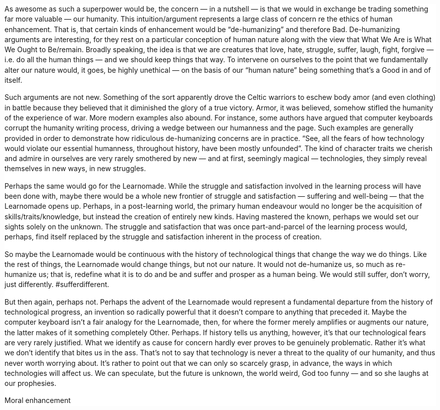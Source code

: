 As awesome as such a superpower would be, the concern — in a nutshell — is that we would in exchange be trading something far more valuable — our humanity. This intuition/argument represents a large class of concern re the ethics of human enhancement. That is, that certain kinds of enhancement would be “de-humanizing” and therefore Bad. De-humanizing arguments are interesting, for they rest on a particular conception of human nature along with the view that What We Are is What We Ought to Be/remain. Broadly speaking, the idea is that we are creatures that love, hate, struggle, suffer, laugh, fight, forgive — i.e. do all the human things — and we should keep things that way. To intervene on ourselves to the point that we fundamentally alter our nature would, it goes, be highly unethical — on the basis of our “human nature” being something that’s a Good in and of itself.

Such arguments are not new. Something of the sort apparently drove the Celtic warriors to eschew body amor (and even clothing) in battle because they believed that it diminished the glory of a true victory. Armor, it was believed, somehow stifled the humanity of the experience of war. More modern examples also abound. For instance, some authors have argued that computer keyboards corrupt the humanity writing process, driving a wedge between our humanness and the page. Such examples are generally provided in order to demonstrate how ridiculous de-humanizing concerns are in practice. “See, all the fears of how technology would violate our essential humanness, throughout history, have been mostly unfounded”. The kind of character traits we cherish and admire in ourselves are very rarely smothered by new — and at first, seemingly magical — technologies, they simply reveal themselves in new ways, in new struggles.

Perhaps the same would go for the Learnomade. While the struggle and satisfaction involved in the learning process will have been done with, maybe there would be a whole new frontier of struggle and satisfaction — suffering and well-being — that the Learnomade opens up. Perhaps, in a post-learning world, the primary human endeavour would no longer be the acquisition of skills/traits/knowledge, but instead the creation of entirely new kinds. Having mastered the known, perhaps we would set our sights solely on the unknown. The struggle and satisfaction that was once part-and-parcel of the learning process would, perhaps, find itself replaced by the struggle and satisfaction inherent in the process of creation.

So maybe the Learnomade would be continuous with the history of technological things that change the way we do things. Like the rest of things, the Learnomade would change things, but not our nature. It would not de-humanize us, so much as re-humanize us; that is, redefine what it is to do and be and suffer and prosper as a human being. We would still suffer, don’t worry, just differently. #sufferdifferent.

But then again, perhaps not. Perhaps the advent of the Learnomade would represent a fundamental departure from the history of technological progress, an invention so radically powerful that it doesn’t compare to anything that preceded it. Maybe the computer keyboard isn’t a fair analogy for the Learnomade, then, for where the former merely amplifies or augments our nature, the latter makes of it something completely Other. Perhaps. If history tells us anything, however, it’s that our technological fears are very rarely justified. What we identify as cause for concern hardly ever proves to be genuinely problematic. Rather it’s what we don’t identify that bites us in the ass. That’s not to say that technology is never a threat to the quality of our humanity, and thus never worth worrying about. It’s rather to point out that we can only so scarcely grasp, in advance, the ways in which technologies will affect us. We can speculate, but the future is unknown, the world weird, God too funny — and so she laughs at our prophesies.

Moral enhancement
